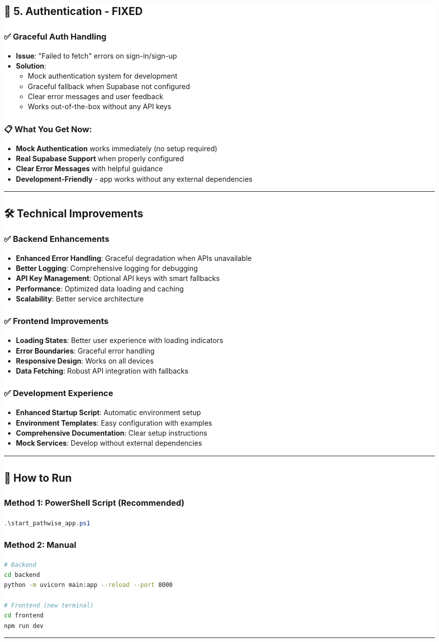 ## 🔐 5. Authentication - **FIXED**

### ✅ **Graceful Auth Handling**
- **Issue**: "Failed to fetch" errors on sign-in/sign-up
- **Solution**:
  - Mock authentication system for development
  - Graceful fallback when Supabase not configured
  - Clear error messages and user feedback
  - Works out-of-the-box without any API keys

### 📋 **What You Get Now**:
- **Mock Authentication** works immediately (no setup required)
- **Real Supabase Support** when properly configured
- **Clear Error Messages** with helpful guidance
- **Development-Friendly** - app works without any external dependencies

---

## 🛠️ Technical Improvements

### ✅ **Backend Enhancements**
- **Enhanced Error Handling**: Graceful degradation when APIs unavailable
- **Better Logging**: Comprehensive logging for debugging
- **API Key Management**: Optional API keys with smart fallbacks
- **Performance**: Optimized data loading and caching
- **Scalability**: Better service architecture

### ✅ **Frontend Improvements**
- **Loading States**: Better user experience with loading indicators
- **Error Boundaries**: Graceful error handling
- **Responsive Design**: Works on all devices
- **Data Fetching**: Robust API integration with fallbacks

### ✅ **Development Experience**
- **Enhanced Startup Script**: Automatic environment setup
- **Environment Templates**: Easy configuration with examples
- **Comprehensive Documentation**: Clear setup instructions
- **Mock Services**: Develop without external dependencies

---

## 🚀 How to Run

### **Method 1: PowerShell Script (Recommended)**
```powershell
.\start_pathwise_app.ps1
```

### **Method 2: Manual**
```bash
# Backend
cd backend
python -m uvicorn main:app --reload --port 8000

# Frontend (new terminal)
cd frontend
npm run dev
```

---